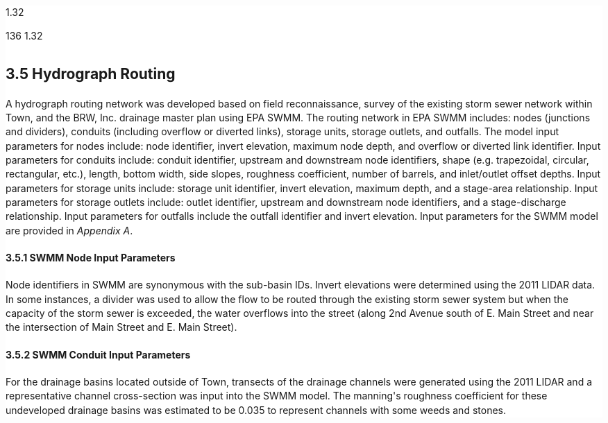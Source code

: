 1.32
</td>
<td align="center" style="border-left: 0px solid black;border-top: hidden;background-color: #E5E4E2;">
136
</td>
<td align="center" style="border-left: 0px solid black;border-right:0px solid black;border-top: hidden;background-color: #E5E4E2;">
1.32
</td>
</tr>
<tr>
<td colspan="5" align="left" style="font-size:7pt ;border-top: 1px solid black; border-bottom: hidden;">
</td>
</tr>
</table>

3.5 Hydrograph Routing
----------------------

A hydrograph routing network was developed based on field
reconnaissance, survey of the existing storm sewer network within Town,
and the BRW, Inc. drainage master plan using EPA SWMM. The routing
network in EPA SWMM includes: nodes (junctions and dividers), conduits
(including overflow or diverted links), storage units, storage outlets,
and outfalls. The model input parameters for nodes include: node
identifier, invert elevation, maximum node depth, and overflow or
diverted link identifier. Input parameters for conduits include: conduit
identifier, upstream and downstream node identifiers, shape (e.g.
trapezoidal, circular, rectangular, etc.), length, bottom width, side
slopes, roughness coefficient, number of barrels, and inlet/outlet
offset depths. Input parameters for storage units include: storage unit
identifier, invert elevation, maximum depth, and a stage-area
relationship. Input parameters for storage outlets include: outlet
identifier, upstream and downstream node identifiers, and a
stage-discharge relationship. Input parameters for outfalls include the
outfall identifier and invert elevation. Input parameters for the SWMM
model are provided in *Appendix A*.

#### 3.5.1 SWMM Node Input Parameters

Node identifiers in SWMM are synonymous with the sub-basin IDs. Invert
elevations were determined using the 2011 LIDAR data. In some instances,
a divider was used to allow the flow to be routed through the existing
storm sewer system but when the capacity of the storm sewer is exceeded,
the water overflows into the street (along 2nd Avenue south of E. Main
Street and near the intersection of Main Street and E. Main Street).

#### 3.5.2 SWMM Conduit Input Parameters

For the drainage basins located outside of Town, transects of the
drainage channels were generated using the 2011 LIDAR and a
representative channel cross-section was input into the SWMM model. The
manning's roughness coefficient for these undeveloped drainage basins
was estimated to be 0.035 to represent channels with some weeds and
stones.

